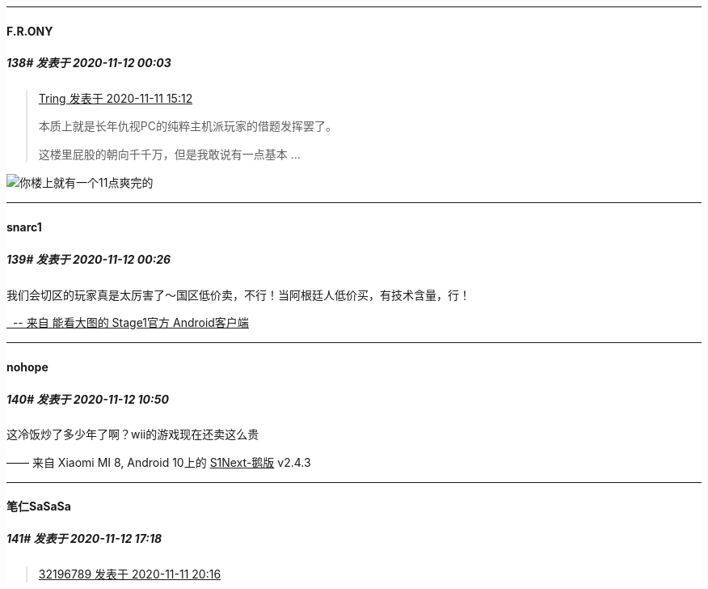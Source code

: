 

*****

####  F.R.ONY  
##### 138#       发表于 2020-11-12 00:03



<blockquote><a href="httphttps://bbs.saraba1st.com/2b/forum.php?mod=redirect&amp;goto=findpost&amp;pid=49359531&amp;ptid=1971546" target="_blank">Tring 发表于 2020-11-11 15:12</a>

本质上就是长年仇视PC的纯粹主机派玩家的借题发挥罢了。


这楼里屁股的朝向千千万，但是我敢说有一点基本 ...</blockquote>
<img src="https://static.saraba1st.com/image/smiley/face2017/066.png" referrerpolicy="no-referrer">你楼上就有一个11点爽完的







*****

####  snarc1  
##### 139#       发表于 2020-11-12 00:26




我们会切区的玩家真是太厉害了～国区低价卖，不行！当阿根廷人低价买，有技术含量，行！

[  -- 来自 能看大图的 Stage1官方 Android客户端](https://www.coolapk.com/apk/140634)







*****

####  nohope  
##### 140#       发表于 2020-11-12 10:50




这冷饭炒了多少年了啊？wii的游戏现在还卖这么贵

—— 来自 Xiaomi MI 8, Android 10上的 [S1Next-鹅版](https://github.com/ykrank/S1-Next/releases) v2.4.3







*****

####  笔仁SaSaSa  
##### 141#       发表于 2020-11-12 17:18



<blockquote><a href="httphttps://bbs.saraba1st.com/2b/forum.php?mod=redirect&amp;goto=findpost&amp;pid=49362801&amp;ptid=1971546" target="_blank">32196789 发表于 2020-11-11 20:16</a>
